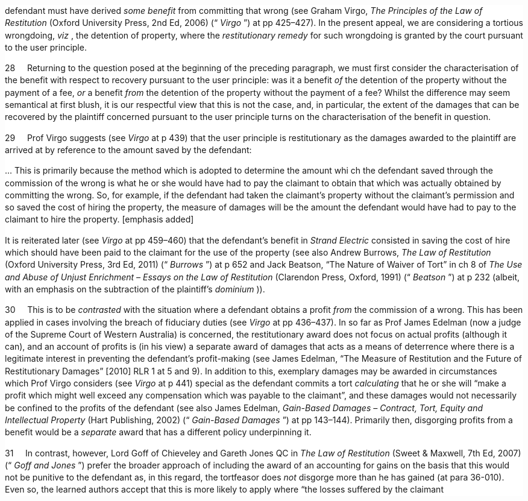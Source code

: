
defendant must have derived _some benefit_ from committing that wrong (see Graham Virgo, _The Principles of the Law of Restitution_ (Oxford University Press, 2nd Ed, 2006) (“ _Virgo_ ”) at pp 425–427). In the present appeal, we are considering a tortious wrongdoing, _viz_ , the detention of property, where the _restitutionary remedy_ for such wrongdoing is granted by the court pursuant to the user principle. 

28     Returning to the question posed at the beginning of the preceding paragraph, we must first consider the characterisation of the benefit with respect to recovery pursuant to the user principle: was it a benefit _of_ the detention of the property without the payment of a fee, _or_ a benefit _from_ the detention of the property without the payment of a fee? Whilst the difference may seem semantical at first blush, it is our respectful view that this is not the case, and, in particular, the extent of the damages that can be recovered by the plaintiff concerned pursuant to the user principle turns on the characterisation of the benefit in question. 

29     Prof Virgo suggests (see _Virgo_ at p 439) that the user principle is restitutionary as the damages awarded to the plaintiff are arrived at by reference to the amount saved by the defendant: 

 ... This is primarily because the method which is adopted to determine the amount whi ch the defendant saved through the commission of the wrong is what he or she would have had to pay the claimant to obtain that which was actually obtained by committing the wrong. So, for example, if the defendant had taken the claimant’s property without the claimant’s permission and so saved the cost of hiring the property, the measure of damages will be the amount the defendant would have had to pay to the claimant to hire the property. [emphasis added] 

It is reiterated later (see _Virgo_ at pp 459–460) that the defendant’s benefit in _Strand Electric_ consisted in saving the cost of hire which should have been paid to the claimant for the use of the property (see also Andrew Burrows, _The Law of Restitution_ (Oxford University Press, 3rd Ed, 2011) (“ _Burrows_ ”) at p 652 and Jack Beatson, “The Nature of Waiver of Tort” in ch 8 of _The Use and Abuse of Unjust Enrichment – Essays on the Law of Restitution_ (Clarendon Press, Oxford, 1991) (“ _Beatson_ ”) at p 232 (albeit, with an emphasis on the subtraction of the plaintiff’s _dominium_ )). 

30     This is to be _contrasted_ with the situation where a defendant obtains a profit _from_ the commission of a wrong. This has been applied in cases involving the breach of fiduciary duties (see _Virgo_ at pp 436–437). In so far as Prof James Edelman (now a judge of the Supreme Court of Western Australia) is concerned, the restitutionary award does not focus on actual profits (although it can), and an account of profits is (in his view) a separate award of damages that acts as a means of deterrence where there is a legitimate interest in preventing the defendant’s profit-making (see James Edelman, “The Measure of Restitution and the Future of Restitutionary Damages” [2010] RLR 1 at 5 and 9). In addition to this, exemplary damages may be awarded in circumstances which Prof Virgo considers (see _Virgo_ at p 441) special as the defendant commits a tort _calculating_ that he or she will “make a profit which might well exceed any compensation which was payable to the claimant”, and these damages would not necessarily be confined to the profits of the defendant (see also James Edelman, _Gain-Based Damages – Contract, Tort, Equity and Intellectual Property_ (Hart Publishing, 2002) (“ _Gain-Based Damages_ ”) at pp 143–144). Primarily then, disgorging profits from a benefit would be a _separate_ award that has a different policy underpinning it. 

31     In contrast, however, Lord Goff of Chieveley and Gareth Jones QC in _The Law of Restitution_ (Sweet & Maxwell, 7th Ed, 2007) (“ _Goff and Jones_ ”) prefer the broader approach of including the award of an accounting for gains on the basis that this would not be punitive to the defendant as, in this regard, the tortfeasor does _not_ disgorge more than he has gained (at para 36-010). Even so, the learned authors accept that this is more likely to apply where “the losses suffered by the claimant 

